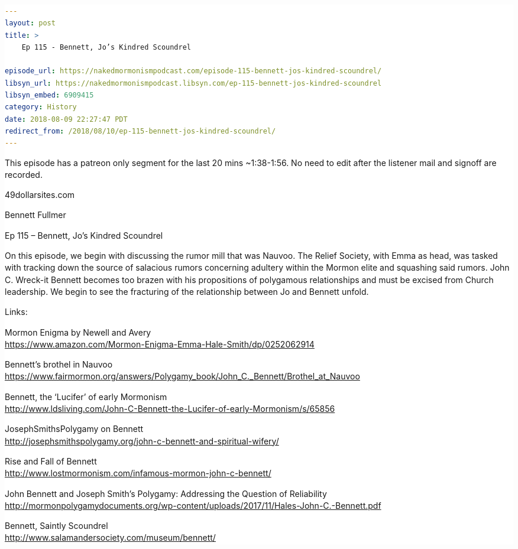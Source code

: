 ```yaml
---
layout: post
title: >
    Ep 115 - Bennett, Jo’s Kindred Scoundrel

episode_url: https://nakedmormonismpodcast.com/episode-115-bennett-jos-kindred-scoundrel/
libsyn_url: https://nakedmormonismpodcast.libsyn.com/ep-115-bennett-jos-kindred-scoundrel
libsyn_embed: 6909415
category: History
date: 2018-08-09 22:27:47 PDT
redirect_from: /2018/08/10/ep-115-bennett-jos-kindred-scoundrel/
---
```


This episode has a patreon only segment for the last 20 mins
\~1:38-1:56. No need to edit after the listener mail and signoff are
recorded.

49dollarsites.com

Bennett Fullmer

Ep 115 – Bennett, Jo’s Kindred Scoundrel

On this episode, we begin with discussing the rumor mill that was
Nauvoo. The Relief Society, with Emma as head, was tasked with tracking
down the source of salacious rumors concerning adultery within the
Mormon elite and squashing said rumors. John C. Wreck-it Bennett becomes
too brazen with his propositions of polygamous relationships and must be
excised from Church leadership. We begin to see the fracturing of the
relationship between Jo and Bennett unfold.

Links:

Mormon Enigma by Newell and Avery  
<https://www.amazon.com/Mormon-Enigma-Emma-Hale-Smith/dp/0252062914>

Bennett’s brothel in Nauvoo  
<https://www.fairmormon.org/answers/Polygamy_book/John_C._Bennett/Brothel_at_Nauvoo>

Bennett, the ‘Lucifer’ of early Mormonism  
<http://www.ldsliving.com/John-C-Bennett-the-Lucifer-of-early-Mormonism/s/65856>

JosephSmithsPolygamy on Bennett  
<http://josephsmithspolygamy.org/john-c-bennett-and-spiritual-wifery/>

Rise and Fall of Bennett  
<http://www.lostmormonism.com/infamous-mormon-john-c-bennett/>

John Bennett and Joseph Smith’s Polygamy: Addressing the Question of
Reliability  
<http://mormonpolygamydocuments.org/wp-content/uploads/2017/11/Hales-John-C.-Bennett.pdf>

Bennett, Saintly Scoundrel  
<http://www.salamandersociety.com/museum/bennett/>
